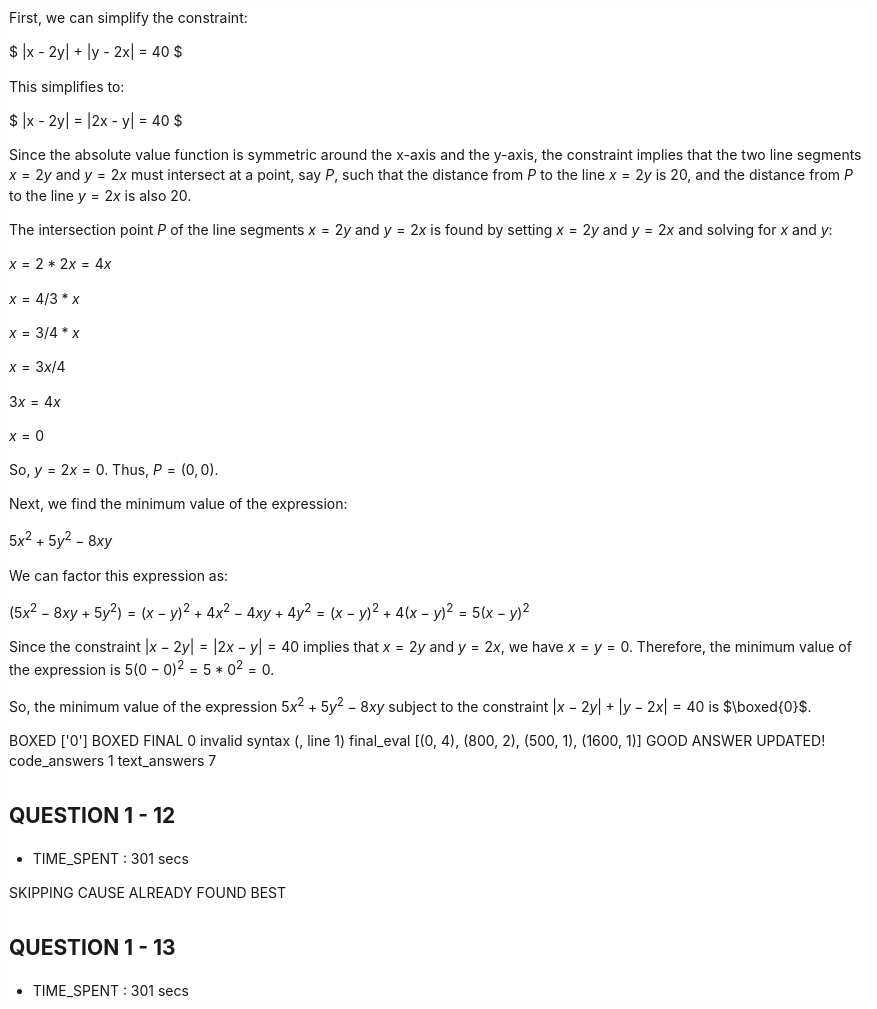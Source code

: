 First, we can simplify the constraint:

$ |x - 2y| + |y - 2x| = 40 $

This simplifies to:

$ |x - 2y| = |2x - y| = 40 $

Since the absolute value function is symmetric around the x-axis and the y-axis, the constraint implies that the two line segments $x = 2y$ and $y = 2x$ must intersect at a point, say $P$, such that the distance from $P$ to the line $x = 2y$ is 20, and the distance from $P$ to the line $y = 2x$ is also 20.

The intersection point $P$ of the line segments $x = 2y$ and $y = 2x$ is found by setting $x = 2y$ and $y = 2x$ and solving for $x$ and $y$:

$x = 2 * 2x = 4x$

$x = 4/3 * x$

$x = 3/4 * x$

$x = 3x/4$

$3x = 4x$

$x = 0$

So, $y = 2x = 0$. Thus, $P = (0, 0)$.

Next, we find the minimum value of the expression:

$5x^2 + 5y^2 - 8xy$

We can factor this expression as:

$(5x^2 - 8xy + 5y^2) = (x - y)^2 + 4x^2 - 4xy + 4y^2 = (x - y)^2 + 4(x - y)^2 = 5(x - y)^2$

Since the constraint $|x - 2y| = |2x - y| = 40$ implies that $x = 2y$ and $y = 2x$, we have $x = y = 0$. Therefore, the minimum value of the expression is $5(0 - 0)^2 = 5 * 0^2 = 0$.

So, the minimum value of the expression $5x^2 + 5y^2 - 8xy$ subject to the constraint $|x - 2y| + |y - 2x| = 40$ is $\boxed{0}$.

BOXED ['0']
BOXED FINAL 0
invalid syntax (<string>, line 1) final_eval
[(0, 4), (800, 2), (500, 1), (1600, 1)]
GOOD ANSWER UPDATED!
code_answers 1 text_answers 7



## QUESTION 1 - 12 
- TIME_SPENT : 301 secs

SKIPPING CAUSE ALREADY FOUND BEST



## QUESTION 1 - 13 
- TIME_SPENT : 301 secs
